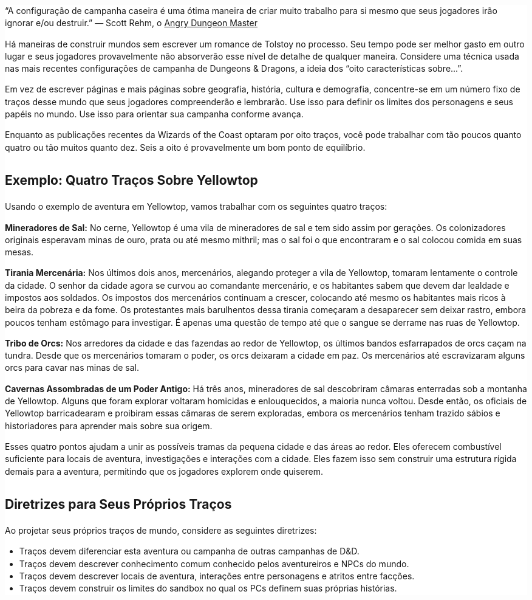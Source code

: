 “A configuração de campanha caseira é uma ótima maneira de criar muito trabalho para si mesmo que seus jogadores irão ignorar e/ou destruir.”
— Scott Rehm, o [Angry Dungeon Master](http://angrydm.com)

Há maneiras de construir mundos sem escrever um romance de Tolstoy no processo. Seu tempo pode ser melhor gasto em outro lugar e seus jogadores provavelmente não absorverão esse nível de detalhe de qualquer maneira. Considere uma técnica usada nas mais recentes configurações de campanha de Dungeons & Dragons, a ideia dos “oito características sobre...”.

Em vez de escrever páginas e mais páginas sobre geografia, história, cultura e demografia, concentre-se em um número fixo de traços desse mundo que seus jogadores compreenderão e lembrarão. Use isso para definir os limites dos personagens e seus papéis no mundo. Use isso para orientar sua campanha conforme avança.

Enquanto as publicações recentes da Wizards of the Coast optaram por oito traços, você pode trabalhar com tão poucos quanto quatro ou tão muitos quanto dez. Seis a oito é provavelmente um bom ponto de equilíbrio.

## Exemplo: Quatro Traços Sobre Yellowtop

Usando o exemplo de aventura em Yellowtop, vamos trabalhar com os seguintes quatro traços:

**Mineradores de Sal:** No cerne, Yellowtop é uma vila de mineradores de sal e tem sido assim por gerações. Os colonizadores originais esperavam minas de ouro, prata ou até mesmo mithril; mas o sal foi o que encontraram e o sal colocou comida em suas mesas.

**Tirania Mercenária:** Nos últimos dois anos, mercenários, alegando proteger a vila de Yellowtop, tomaram lentamente o controle da cidade. O senhor da cidade agora se curvou ao comandante mercenário, e os habitantes sabem que devem dar lealdade e impostos aos soldados. Os impostos dos mercenários continuam a crescer, colocando até mesmo os habitantes mais ricos à beira da pobreza e da fome. Os protestantes mais barulhentos dessa tirania começaram a desaparecer sem deixar rastro, embora poucos tenham estômago para investigar. É apenas uma questão de tempo até que o sangue se derrame nas ruas de Yellowtop.

**Tribo de Orcs:** Nos arredores da cidade e das fazendas ao redor de Yellowtop, os últimos bandos esfarrapados de orcs caçam na tundra. Desde que os mercenários tomaram o poder, os orcs deixaram a cidade em paz. Os mercenários até escravizaram alguns orcs para cavar nas minas de sal.

**Cavernas Assombradas de um Poder Antigo:** Há três anos, mineradores de sal descobriram câmaras enterradas sob a montanha de Yellowtop. Alguns que foram explorar voltaram homicidas e enlouquecidos, a maioria nunca voltou. Desde então, os oficiais de Yellowtop barricadearam e proibiram essas câmaras de serem exploradas, embora os mercenários tenham trazido sábios e historiadores para aprender mais sobre sua origem.

Esses quatro pontos ajudam a unir as possíveis tramas da pequena cidade e das áreas ao redor. Eles oferecem combustível suficiente para locais de aventura, investigações e interações com a cidade. Eles fazem isso sem construir uma estrutura rígida demais para a aventura, permitindo que os jogadores explorem onde quiserem.

## Diretrizes para Seus Próprios Traços

Ao projetar seus próprios traços de mundo, considere as seguintes diretrizes:

- Traços devem diferenciar esta aventura ou campanha de outras campanhas de D&D.
- Traços devem descrever conhecimento comum conhecido pelos aventureiros e NPCs do mundo.
- Traços devem descrever locais de aventura, interações entre personagens e atritos entre facções.
- Traços devem construir os limites do sandbox no qual os PCs definem suas próprias histórias.
